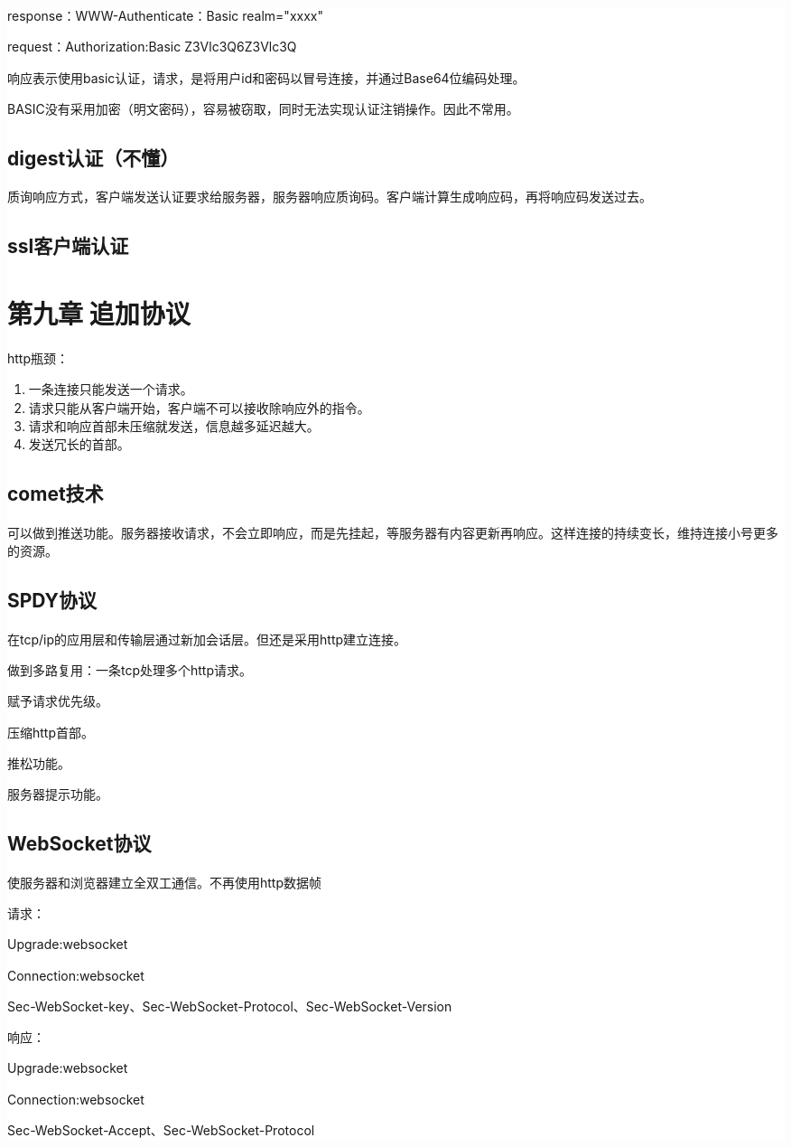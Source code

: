 response：WWW-Authenticate：Basic realm="xxxx"

request：Authorization:Basic Z3Vlc3Q6Z3Vlc3Q

响应表示使用basic认证，请求，是将用户id和密码以冒号连接，并通过Base64位编码处理。

BASIC没有采用加密（明文密码），容易被窃取，同时无法实现认证注销操作。因此不常用。

## digest认证（不懂）

质询响应方式，客户端发送认证要求给服务器，服务器响应质询码。客户端计算生成响应码，再将响应码发送过去。

## ssl客户端认证

# 第九章 追加协议

http瓶颈：

1. 一条连接只能发送一个请求。
2. 请求只能从客户端开始，客户端不可以接收除响应外的指令。
3. 请求和响应首部未压缩就发送，信息越多延迟越大。
4. 发送冗长的首部。

## comet技术

可以做到推送功能。服务器接收请求，不会立即响应，而是先挂起，等服务器有内容更新再响应。这样连接的持续变长，维持连接小号更多的资源。

## SPDY协议

在tcp/ip的应用层和传输层通过新加会话层。但还是采用http建立连接。

做到多路复用：一条tcp处理多个http请求。

赋予请求优先级。

压缩http首部。

推松功能。

服务器提示功能。

## WebSocket协议

使服务器和浏览器建立全双工通信。不再使用http数据帧

请求：

Upgrade:websocket 

Connection:websocket

Sec-WebSocket-key、Sec-WebSocket-Protocol、Sec-WebSocket-Version

响应：

Upgrade:websocket 

Connection:websocket

Sec-WebSocket-Accept、Sec-WebSocket-Protocol